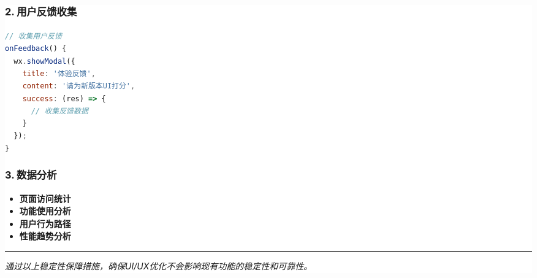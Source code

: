 ### 2. 用户反馈收集
```javascript
// 收集用户反馈
onFeedback() {
  wx.showModal({
    title: '体验反馈',
    content: '请为新版本UI打分',
    success: (res) => {
      // 收集反馈数据
    }
  });
}
```

### 3. 数据分析
- **页面访问统计**
- **功能使用分析**
- **用户行为路径**
- **性能趋势分析**

---

*通过以上稳定性保障措施，确保UI/UX优化不会影响现有功能的稳定性和可靠性。* 